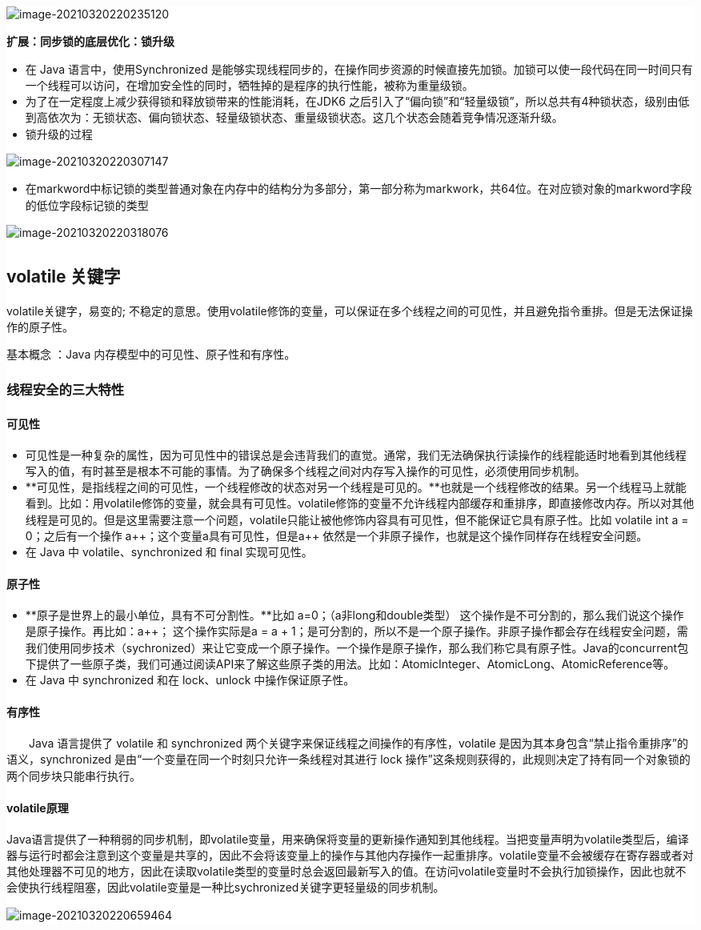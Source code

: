 ![image-20210320220235120](https://gitee.com/HappyBinbin/pcigo/raw/master/pic/20210320220235.png)

**扩展：同步锁的底层优化：锁升级**

- 在 Java 语言中，使用Synchronized 是能够实现线程同步的，在操作同步资源的时候直接先加锁。加锁可以使一段代码在同一时间只有一个线程可以访问，在增加安全性的同时，牺牲掉的是程序的执行性能，被称为重量级锁。
- 为了在一定程度上减少获得锁和释放锁带来的性能消耗，在JDK6 之后引入了“偏向锁”和“轻量级锁”，所以总共有4种锁状态，级别由低到高依次为：无锁状态、偏向锁状态、轻量级锁状态、重量级锁状态。这几个状态会随着竞争情况逐渐升级。
-  锁升级的过程

![image-20210320220307147](https://gitee.com/HappyBinbin/pcigo/raw/master/pic/20210320220307.png)

- 在markword中标记锁的类型普通对象在内存中的结构分为多部分，第一部分称为markwork，共64位。在对应锁对象的markword字段的低位字段标记锁的类型

![image-20210320220318076](https://gitee.com/HappyBinbin/pcigo/raw/master/pic/20210320220318.png)

## volatile 关键字

volatile关键字，易变的; 不稳定的意思。使用volatile修饰的变量，可以保证在多个线程之间的可见性，并且避免指令重排。但是无法保证操作的原子性。

基本概念 ：Java 内存模型中的可见性、原子性和有序性。

### 线程安全的三大特性

#### **可见性**

- 可见性是一种复杂的属性，因为可见性中的错误总是会违背我们的直觉。通常，我们无法确保执行读操作的线程能适时地看到其他线程写入的值，有时甚至是根本不可能的事情。为了确保多个线程之间对内存写入操作的可见性，必须使用同步机制。 
- **可见性，是指线程之间的可见性，一个线程修改的状态对另一个线程是可见的。**也就是一个线程修改的结果。另一个线程马上就能看到。比如：用volatile修饰的变量，就会具有可见性。volatile修饰的变量不允许线程内部缓存和重排序，即直接修改内存。所以对其他线程是可见的。但是这里需要注意一个问题，volatile只能让被他修饰内容具有可见性，但不能保证它具有原子性。比如 volatile int a = 0；之后有一个操作 a++；这个变量a具有可见性，但是a++ 依然是一个非原子操作，也就是这个操作同样存在线程安全问题。 
- 在 Java 中 volatile、synchronized 和 final 实现可见性。 

#### **原子性**

- **原子是世界上的最小单位，具有不可分割性。**比如 a=0；（a非long和double类型） 这个操作是不可分割的，那么我们说这个操作是原子操作。再比如：a++； 这个操作实际是a = a + 1；是可分割的，所以不是一个原子操作。非原子操作都会存在线程安全问题，需我们使用同步技术（sychronized）来让它变成一个原子操作。一个操作是原子操作，那么我们称它具有原子性。Java的concurrent包下提供了一些原子类，我们可通过阅读API来了解这些原子类的用法。比如：AtomicInteger、AtomicLong、AtomicReference等。 
- 在 Java 中 synchronized 和在 lock、unlock 中操作保证原子性。

#### **有序性**

　　Java 语言提供了 volatile 和 synchronized 两个关键字来保证线程之间操作的有序性，volatile 是因为其本身包含“禁止指令重排序”的语义，synchronized 是由“一个变量在同一个时刻只允许一条线程对其进行 lock 操作”这条规则获得的，此规则决定了持有同一个对象锁的两个同步块只能串行执行。



#### volatile原理

Java语言提供了一种稍弱的同步机制，即volatile变量，用来确保将变量的更新操作通知到其他线程。当把变量声明为volatile类型后，编译器与运行时都会注意到这个变量是共享的，因此不会将该变量上的操作与其他内存操作一起重排序。volatile变量不会被缓存在寄存器或者对其他处理器不可见的地方，因此在读取volatile类型的变量时总会返回最新写入的值。在访问volatile变量时不会执行加锁操作，因此也就不会使执行线程阻塞，因此volatile变量是一种比sychronized关键字更轻量级的同步机制。 

![image-20210320220659464](https://gitee.com/HappyBinbin/pcigo/raw/master/pic/20210320220659.png)

